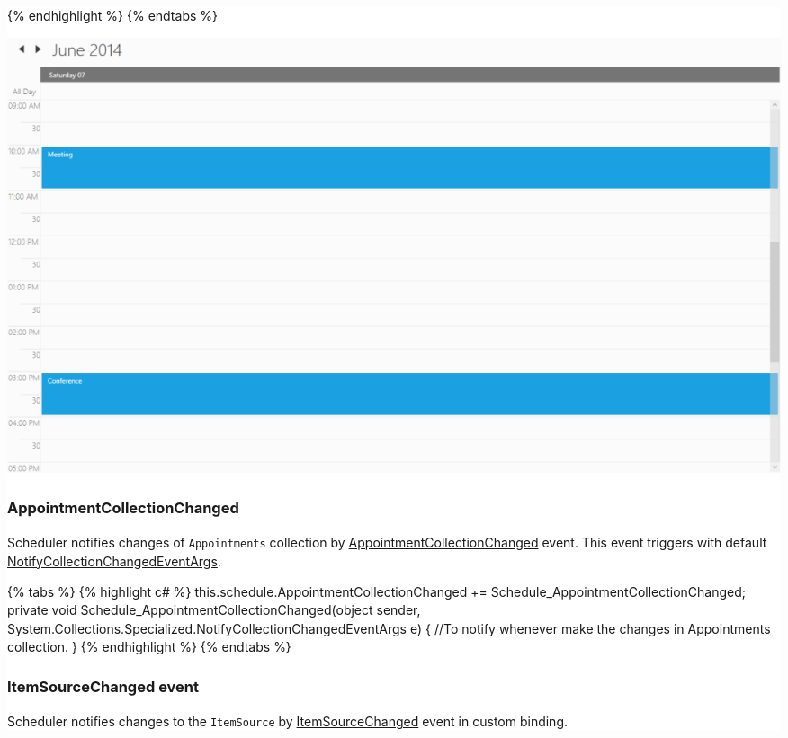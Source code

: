 
{% endhighlight %}
{% endtabs %}

![WPF Scheduler custom appointment](appointments_images/adding-custom-appointments.png)

### AppointmentCollectionChanged
Scheduler notifies changes of `Appointments` collection by [AppointmentCollectionChanged](https://help.syncfusion.com/cr/wpf/Syncfusion.SfSchedule.WPF~Syncfusion.UI.Xaml.Schedule.SfSchedule~AppointmentCollectionChanged_EV.html) event.
This event triggers with default [NotifyCollectionChangedEventArgs](https://docs.microsoft.com/en-us/dotnet/api/system.collections.specialized.notifycollectionchangedeventargs).

{% tabs %}
{% highlight c# %}
this.schedule.AppointmentCollectionChanged += Schedule_AppointmentCollectionChanged;
private void Schedule_AppointmentCollectionChanged(object sender, System.Collections.Specialized.NotifyCollectionChangedEventArgs e)
{
    //To notify whenever make the changes in Appointments collection.
}
{% endhighlight %}
{% endtabs %}

### ItemSourceChanged event
Scheduler notifies changes to the `ItemSource` by [ItemSourceChanged](https://help.syncfusion.com/cr/wpf/Syncfusion.SfSchedule.WPF~Syncfusion.UI.Xaml.Schedule.SfSchedule~ItemsSourceChanged_EV.html) event in custom binding. 

